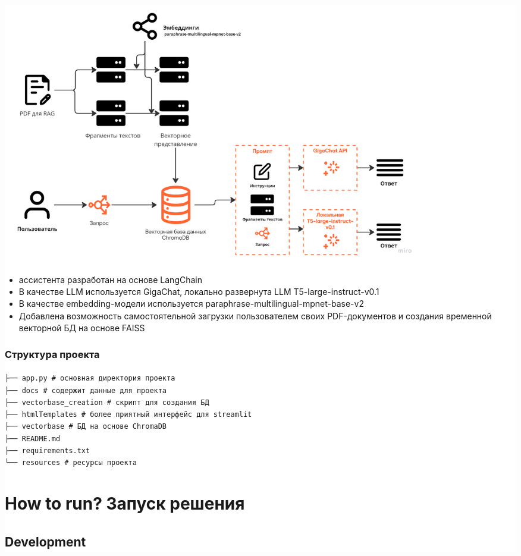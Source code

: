 <img src="./resources/app_architecture.png" alt="Архитектура решения" width="700"/>

* ассистента разработан на основе LangChain
* В качестве LLM используется GigaChat, локально развернута LLM T5-large-instruct-v0.1
* В качестве embedding-модели используется paraphrase-multilingual-mpnet-base-v2
* Добавлена возможность самостоятельной загрузки пользователем своих PDF-документов и создания временной векторной БД на основе FAISS

### Структура проекта

```
├── app.py # основная директория проекта
├── docs # содержит данные для проекта
├── vectorbase_creation # скрипт для создания БД
├── htmlTemplates # более приятный интерфейс для streamlit
├── vectorbase # БД на основе ChromaDB
├── README.md
├── requirements.txt
└── resources # ресурсы проекта
```

# How to run? Запуск решения

## Development
